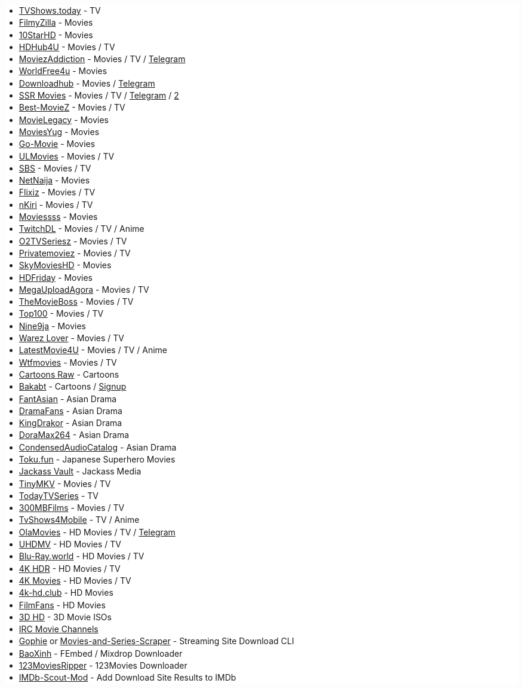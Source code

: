 -   [TVShows.today](https://tvshows.today/) - TV
-   [FilmyZilla](https://filmyzilla.directory/category/202/Hollywood-english-movies/default/1.html) - Movies
-   [10StarHD](https://10starhd.run/category/hollywood-movies/) - Movies
-   [HDHub4U](https://hdhub4u.bar/category/hollywood-movies/) - Movies / TV
-   [MoviezAddiction](https://moviezaddiction.work/) - Movies / TV / [Telegram](https://t.me/moviezaddiction3)
-   [WorldFree4u](https://worldfree4u.download/) - Movies
-   [Downloadhub](https://downloadhub.plus/category/hollywood-movies/) - Movies / [Telegram](https://t.me/downloadhubcool1)
-   [SSR Movies](https://www.ssrmovies.wine/category/hollywood-movies-hd) - Movies / TV / [Telegram](https://t.me/SSRmovies2022) / [2](https://telegram3.xyz/)
-   [Best-MovieZ](https://www.best-moviez.ws/) - Movies / TV
-   [MovieLegacy](https://movieslegacy.com/category/hollywood/) - Movies
-   [MoviesYug](http://www.moviesyug.net/cat/hollywood-series-movies-24.html) - Movies
-   [Go-Movie](http://go-movie.ru/) - Movies
-   [ULMovies](https://ulmovies.xyz/) - Movies / TV
-   [SBS](https://3dsbs4u.com/) - Movies / TV
-   [NetNaija](https://netnaija.xyz/) - Movies
-   [Flixiz](https://flixiz.com/) - Movies / TV
-   [nKiri](https://nkiri.com/) - Movies / TV
-   [Moviessss](https://download-moviesss.herokuapp.com/?filter=Hollywood) - Movies
-   [TwitchDL](https://dl2.twitchdl.us/) - Movies / TV / Anime
-   [O2TVSeriesz](https://o2tvseriesz.com/) - Movies / TV
-   [Privatemoviez](https://privatemoviez.co/) - Movies / TV
-   [SkyMoviesHD](https://skymovieshd.news/category/Hollywood-English-Movies.html) - Movies
-   [HDFriday](https://hdfriday.com/category/download-hollywood-movies/) - Movies
-   [MegaUploadAgora](https://www.megauploadagora.com.br/) - Movies / TV
-   [TheMovieBoss](https://themoviesboss.org/) - Movies / TV
-   [Top100](https://top100.to/) - Movies / TV
-   [Nine9ja](https://nine9ja.com/) - Movies
-   [Warez Lover](https://warezlover.org/) - Movies / TV
-   [LatestMovie4U](https://latestmovie4u.com/) - Movies / TV / Anime
-   [Wtfmovies](https://www.wtfmovies.xyz/) - Movies / TV
-   [Cartoons Raw](https://sites.google.com/view/cartoonraws-disney/home) - Cartoons
-   [Bakabt](https://bakabt.me/) - Cartoons / [Signup](http://wiki.bakabt.me/index.php/Sign_up)
-   [FantAsian](https://t.me/FantAsian) - Asian Drama
-   [DramaFans](http://www.dramafans.org/) - Asian Drama
-   [KingDrakor](https://kingdrakor.one/) - Asian Drama
-   [DoraMax264](https://doramax264.com/) - Asian Drama
-   [CondensedAudioCatalog](https://condensedaudiocatalog.com/) - Asian Drama
-   [Toku.fun](https://toku.fun/) - Japanese Superhero Movies
-   [Jackass Vault](https://discord.gg/ZH5MjcKmJJ) - Jackass Media
-   [TinyMKV](https://tinymkv.xyz/) - Movies / TV
-   [TodayTVSeries](http://www.todaytvseries2.com/) - TV
-   [300MBFilms](https://www.300mbfilms.com/) - Movies / TV
-   [TvShows4Mobile](https://tvshows4mobile.com/) - TV / Anime
-   [OlaMovies](https://olamovies.pro/) - HD Movies / TV / [Telegram](https://t.me/olamovies_official)
-   [UHDMV](https://uhdmv.org/) - HD Movies / TV
-   [Blu-Ray.world](https://blu-ray.world/) - HD Movies / TV
-   [4K HDR](https://4k-hdr.org/) - HD Movies / TV
-   [4K Movies](https://4kmovies.co/) - HD Movies / TV
-   [4k-hd.club](https://4k-hd.club/) - HD Movies
-   [FilmFans](https://filmfans.org/) - HD Movies
-   [3D HD](https://3d-hd.club/) - 3D Movie ISOs
-   [IRC Movie Channels](https://pastebin.com/2AeYizZK)
-   [Gophie](https://github.com/Go-phie/gophie) or [Movies-and-Series-Scraper](https://github.com/yousefkotp/Movies-and-Series-Scraper) - Streaming Site Download CLI
-   [BaoXinh](https://tool.baoxinh.com/) - FEmbed / Mixdrop Downloader
-   [123MoviesRipper](https://github.com/Xonshiz/123MoviesRIpper) - 123Movies Downloader
-   [IMDb-Scout-Mod](https://github.com/Purfview/IMDb-Scout-Mod) - Add Download Site Results to IMDb
